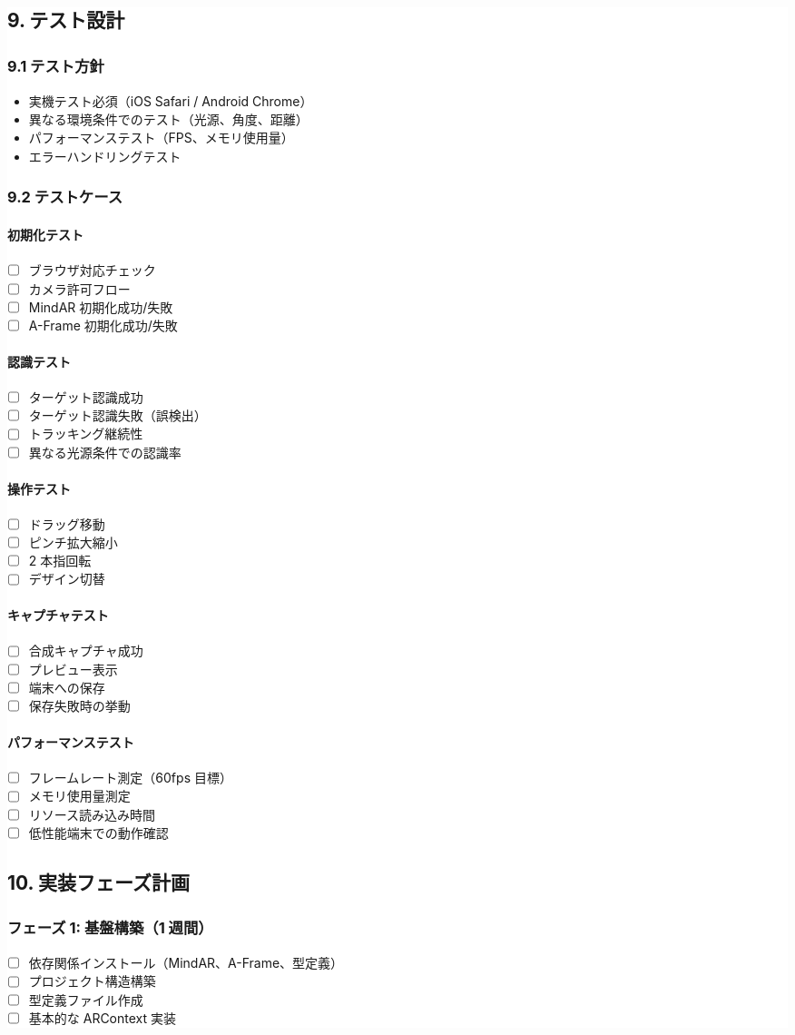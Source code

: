 ## 9. テスト設計

### 9.1 テスト方針

- 実機テスト必須（iOS Safari / Android Chrome）
- 異なる環境条件でのテスト（光源、角度、距離）
- パフォーマンステスト（FPS、メモリ使用量）
- エラーハンドリングテスト

### 9.2 テストケース

#### 初期化テスト

- [ ] ブラウザ対応チェック
- [ ] カメラ許可フロー
- [ ] MindAR 初期化成功/失敗
- [ ] A-Frame 初期化成功/失敗

#### 認識テスト

- [ ] ターゲット認識成功
- [ ] ターゲット認識失敗（誤検出）
- [ ] トラッキング継続性
- [ ] 異なる光源条件での認識率

#### 操作テスト

- [ ] ドラッグ移動
- [ ] ピンチ拡大縮小
- [ ] 2 本指回転
- [ ] デザイン切替

#### キャプチャテスト

- [ ] 合成キャプチャ成功
- [ ] プレビュー表示
- [ ] 端末への保存
- [ ] 保存失敗時の挙動

#### パフォーマンステスト

- [ ] フレームレート測定（60fps 目標）
- [ ] メモリ使用量測定
- [ ] リソース読み込み時間
- [ ] 低性能端末での動作確認

## 10. 実装フェーズ計画

### フェーズ 1: 基盤構築（1 週間）

- [ ] 依存関係インストール（MindAR、A-Frame、型定義）
- [ ] プロジェクト構造構築
- [ ] 型定義ファイル作成
- [ ] 基本的な ARContext 実装
